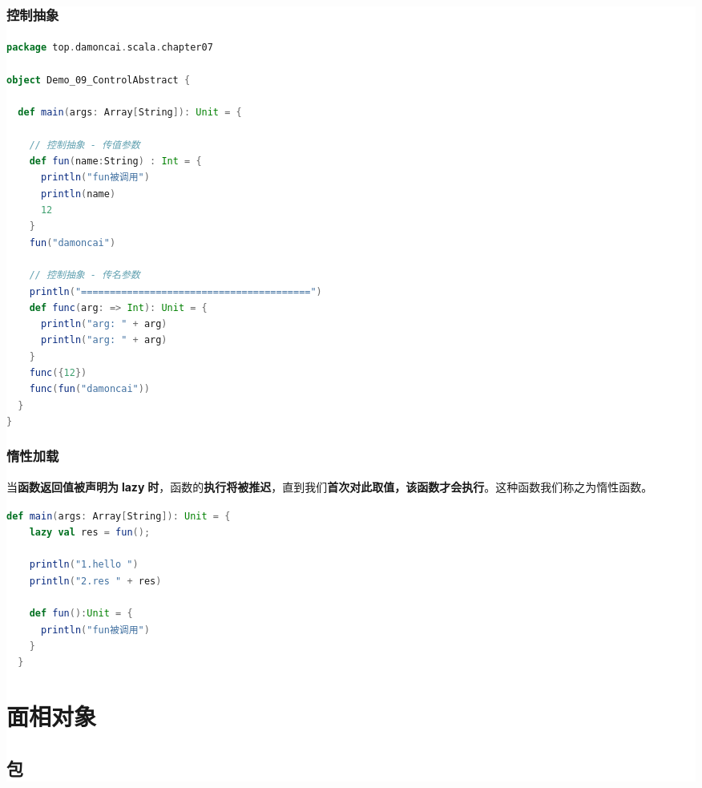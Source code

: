 ```
```

### 控制抽象

```scala
package top.damoncai.scala.chapter07

object Demo_09_ControlAbstract {

  def main(args: Array[String]): Unit = {

    // 控制抽象 - 传值参数
    def fun(name:String) : Int = {
      println("fun被调用")
      println(name)
      12
    }
    fun("damoncai")

    // 控制抽象 - 传名参数
    println("========================================")
    def func(arg: => Int): Unit = {
      println("arg: " + arg)
      println("arg: " + arg)
    }
    func({12})
    func(fun("damoncai"))
  }
}
```

### 惰性加载

当**函数返回值被声明为** **lazy** **时**，函数的**执行将被推迟**，直到我们**首次对此取值，该函数才会执行**。这种函数我们称之为惰性函数。

```scala
def main(args: Array[String]): Unit = {
    lazy val res = fun();

    println("1.hello ")
    println("2.res " + res)

    def fun():Unit = {
      println("fun被调用")
    }
  }
```

# 面相对象

## 包
